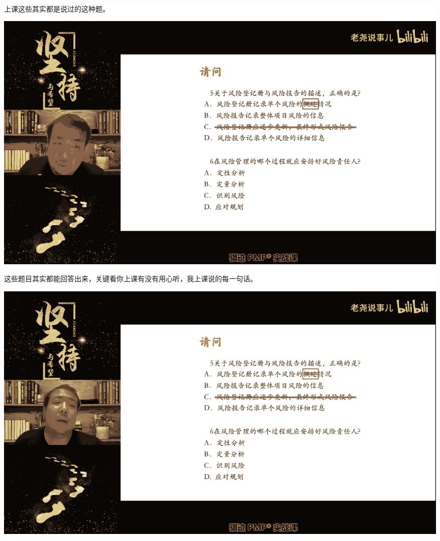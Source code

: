 上课这些其实都是说过的这种题。

![](img/8628d9cb8fc4991a19e392faea1f274a_229.png)

这些题目其实都能回答出来，关键看你上课有没有用心听，我上课说的每一句话。

![](img/8628d9cb8fc4991a19e392faea1f274a_231.png)
